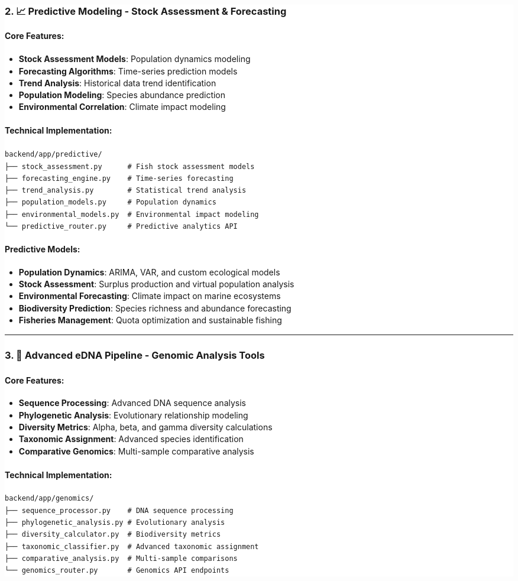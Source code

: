 
### 2. **📈 Predictive Modeling - Stock Assessment & Forecasting**

#### **Core Features:**
- **Stock Assessment Models**: Population dynamics modeling
- **Forecasting Algorithms**: Time-series prediction models
- **Trend Analysis**: Historical data trend identification
- **Population Modeling**: Species abundance prediction
- **Environmental Correlation**: Climate impact modeling

#### **Technical Implementation:**
```
backend/app/predictive/
├── stock_assessment.py      # Fish stock assessment models
├── forecasting_engine.py    # Time-series forecasting
├── trend_analysis.py        # Statistical trend analysis
├── population_models.py     # Population dynamics
├── environmental_models.py  # Environmental impact modeling
└── predictive_router.py     # Predictive analytics API
```

#### **Predictive Models:**
- **Population Dynamics**: ARIMA, VAR, and custom ecological models
- **Stock Assessment**: Surplus production and virtual population analysis
- **Environmental Forecasting**: Climate impact on marine ecosystems
- **Biodiversity Prediction**: Species richness and abundance forecasting
- **Fisheries Management**: Quota optimization and sustainable fishing

---

### 3. **🧬 Advanced eDNA Pipeline - Genomic Analysis Tools**

#### **Core Features:**
- **Sequence Processing**: Advanced DNA sequence analysis
- **Phylogenetic Analysis**: Evolutionary relationship modeling
- **Diversity Metrics**: Alpha, beta, and gamma diversity calculations
- **Taxonomic Assignment**: Advanced species identification
- **Comparative Genomics**: Multi-sample comparative analysis

#### **Technical Implementation:**
```
backend/app/genomics/
├── sequence_processor.py    # DNA sequence processing
├── phylogenetic_analysis.py # Evolutionary analysis
├── diversity_calculator.py  # Biodiversity metrics
├── taxonomic_classifier.py  # Advanced taxonomic assignment
├── comparative_analysis.py  # Multi-sample comparisons
└── genomics_router.py       # Genomics API endpoints
```
